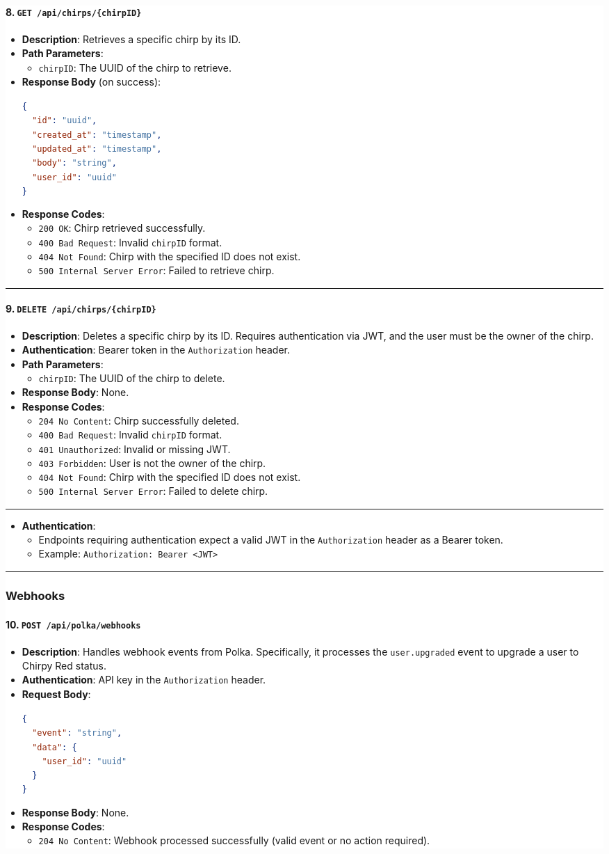 
#### **8. `GET /api/chirps/{chirpID}`**
- **Description**: Retrieves a specific chirp by its ID.
- **Path Parameters**:
  - `chirpID`: The UUID of the chirp to retrieve.
- **Response Body** (on success):
  ```json
  {
    "id": "uuid",
    "created_at": "timestamp",
    "updated_at": "timestamp",
    "body": "string",
    "user_id": "uuid"
  }
  ```
- **Response Codes**:
  - `200 OK`: Chirp retrieved successfully.
  - `400 Bad Request`: Invalid `chirpID` format.
  - `404 Not Found`: Chirp with the specified ID does not exist.
  - `500 Internal Server Error`: Failed to retrieve chirp.

---

#### **9. `DELETE /api/chirps/{chirpID}`**
- **Description**: Deletes a specific chirp by its ID. Requires authentication via JWT, and the user must be the owner of the chirp.
- **Authentication**: Bearer token in the `Authorization` header.
- **Path Parameters**:
  - `chirpID`: The UUID of the chirp to delete.
- **Response Body**: None.
- **Response Codes**:
  - `204 No Content`: Chirp successfully deleted.
  - `400 Bad Request`: Invalid `chirpID` format.
  - `401 Unauthorized`: Invalid or missing JWT.
  - `403 Forbidden`: User is not the owner of the chirp.
  - `404 Not Found`: Chirp with the specified ID does not exist.
  - `500 Internal Server Error`: Failed to delete chirp.

---

- **Authentication**:
  - Endpoints requiring authentication expect a valid JWT in the `Authorization` header as a Bearer token.
  - Example: `Authorization: Bearer <JWT>`


---

### Webhooks

#### **10. `POST /api/polka/webhooks`**
- **Description**: Handles webhook events from Polka. Specifically, it processes the `user.upgraded` event to upgrade a user to Chirpy Red status.
- **Authentication**: API key in the `Authorization` header.
- **Request Body**:
  ```json
  {
    "event": "string",
    "data": {
      "user_id": "uuid"
    }
  }
  ```
- **Response Body**: None.
- **Response Codes**:
  - `204 No Content`: Webhook processed successfully (valid event or no action required).